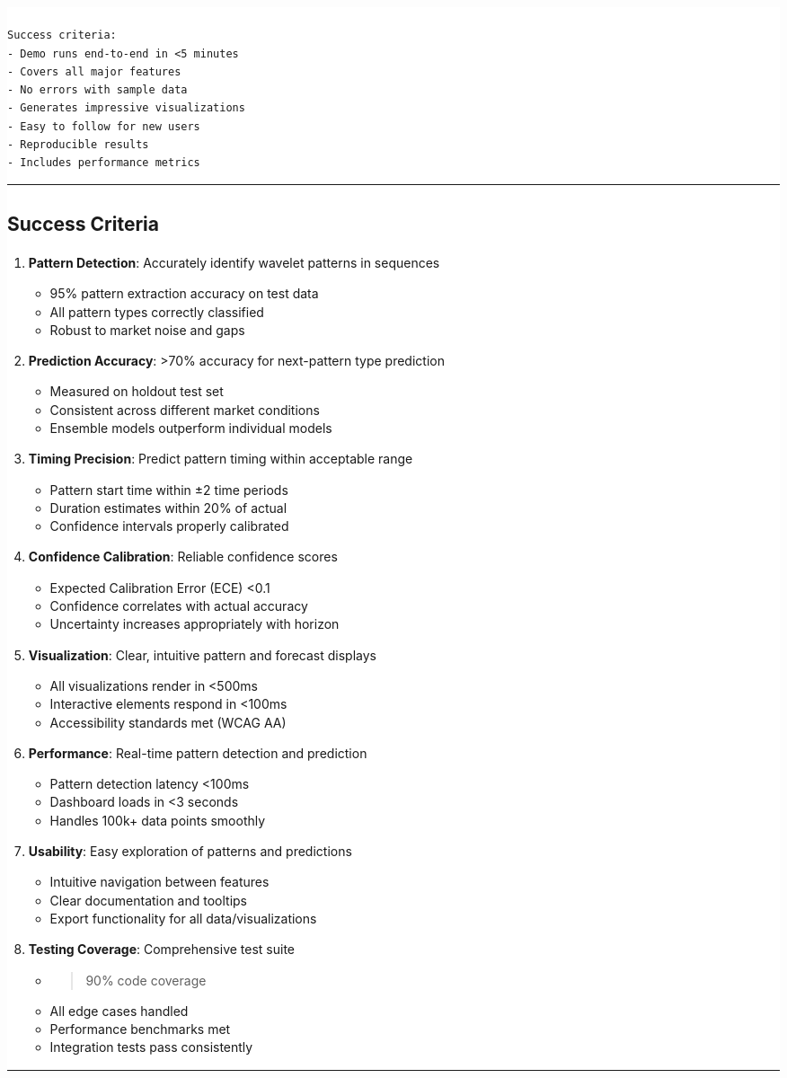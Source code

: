 ```

Success criteria:
- Demo runs end-to-end in <5 minutes
- Covers all major features
- No errors with sample data
- Generates impressive visualizations
- Easy to follow for new users
- Reproducible results
- Includes performance metrics
```

---

## Success Criteria

1. **Pattern Detection**: Accurately identify wavelet patterns in sequences
   - 95% pattern extraction accuracy on test data
   - All pattern types correctly classified
   - Robust to market noise and gaps

2. **Prediction Accuracy**: >70% accuracy for next-pattern type prediction
   - Measured on holdout test set
   - Consistent across different market conditions
   - Ensemble models outperform individual models

3. **Timing Precision**: Predict pattern timing within acceptable range
   - Pattern start time within ±2 time periods
   - Duration estimates within 20% of actual
   - Confidence intervals properly calibrated

4. **Confidence Calibration**: Reliable confidence scores
   - Expected Calibration Error (ECE) <0.1
   - Confidence correlates with actual accuracy
   - Uncertainty increases appropriately with horizon

5. **Visualization**: Clear, intuitive pattern and forecast displays
   - All visualizations render in <500ms
   - Interactive elements respond in <100ms
   - Accessibility standards met (WCAG AA)

6. **Performance**: Real-time pattern detection and prediction
   - Pattern detection latency <100ms
   - Dashboard loads in <3 seconds
   - Handles 100k+ data points smoothly

7. **Usability**: Easy exploration of patterns and predictions
   - Intuitive navigation between features
   - Clear documentation and tooltips
   - Export functionality for all data/visualizations

8. **Testing Coverage**: Comprehensive test suite
   - >90% code coverage
   - All edge cases handled
   - Performance benchmarks met
   - Integration tests pass consistently

---